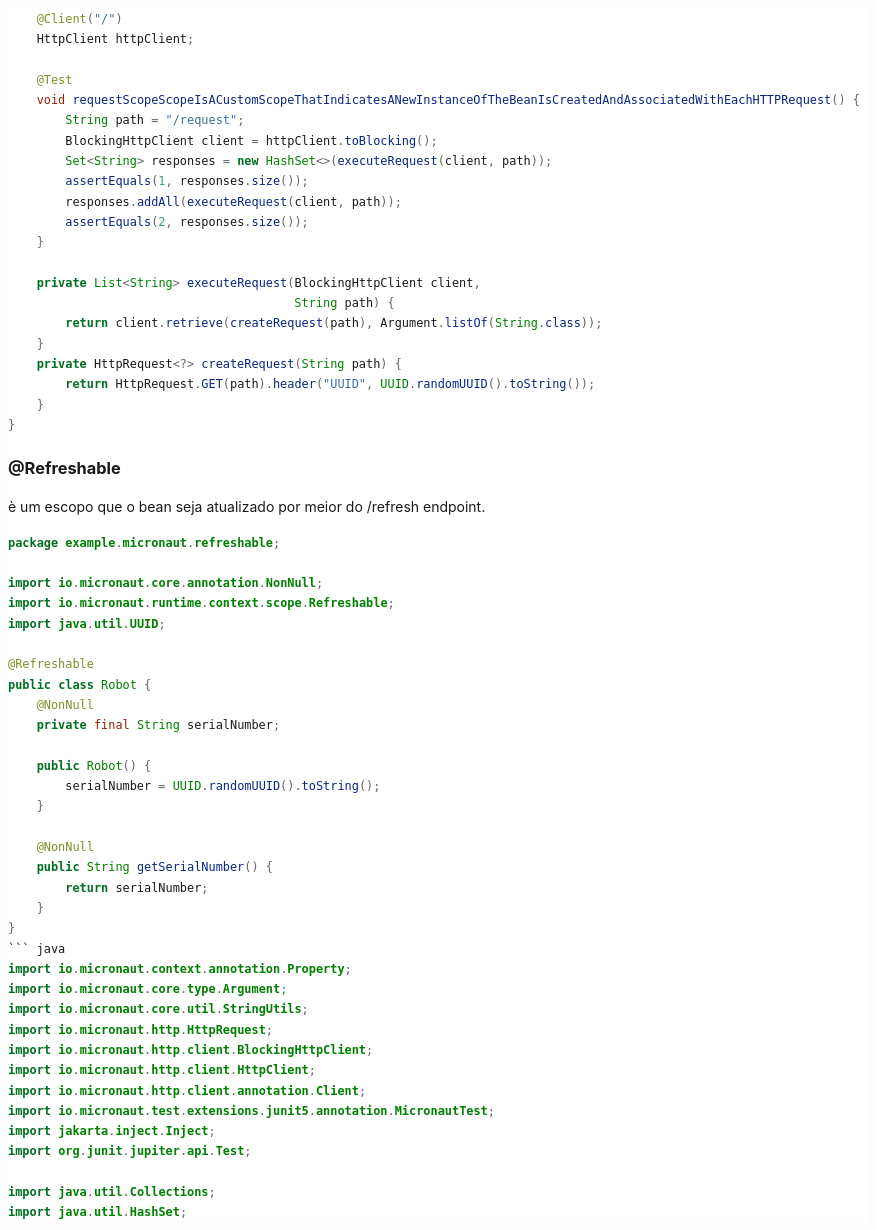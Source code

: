 ``` java
    @Client("/")
    HttpClient httpClient;

    @Test
    void requestScopeScopeIsACustomScopeThatIndicatesANewInstanceOfTheBeanIsCreatedAndAssociatedWithEachHTTPRequest() {
        String path = "/request";
        BlockingHttpClient client = httpClient.toBlocking();
        Set<String> responses = new HashSet<>(executeRequest(client, path));
        assertEquals(1, responses.size());
        responses.addAll(executeRequest(client, path));
        assertEquals(2, responses.size());
    }

    private List<String> executeRequest(BlockingHttpClient client,
                                        String path) {
        return client.retrieve(createRequest(path), Argument.listOf(String.class));
    }
    private HttpRequest<?> createRequest(String path) {
        return HttpRequest.GET(path).header("UUID", UUID.randomUUID().toString());
    }
}
```

### @Refreshable

è um escopo que o bean seja atualizado por meior do /refresh endpoint.


``` java
package example.micronaut.refreshable;

import io.micronaut.core.annotation.NonNull;
import io.micronaut.runtime.context.scope.Refreshable;
import java.util.UUID;

@Refreshable
public class Robot {
    @NonNull
    private final String serialNumber;

    public Robot() {
        serialNumber = UUID.randomUUID().toString();
    }

    @NonNull
    public String getSerialNumber() {
        return serialNumber;
    }
}
``` java
import io.micronaut.context.annotation.Property;
import io.micronaut.core.type.Argument;
import io.micronaut.core.util.StringUtils;
import io.micronaut.http.HttpRequest;
import io.micronaut.http.client.BlockingHttpClient;
import io.micronaut.http.client.HttpClient;
import io.micronaut.http.client.annotation.Client;
import io.micronaut.test.extensions.junit5.annotation.MicronautTest;
import jakarta.inject.Inject;
import org.junit.jupiter.api.Test;

import java.util.Collections;
import java.util.HashSet;
```